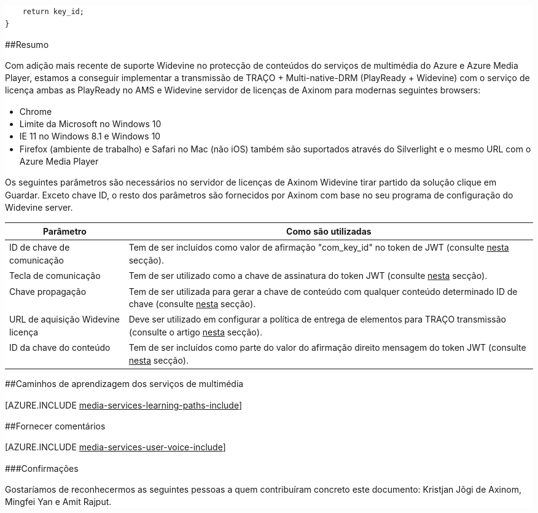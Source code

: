         return key_id;
    }

##<a name="summary"></a>Resumo

Com adição mais recente de suporte Widevine no protecção de conteúdos do serviços de multimédia do Azure e Azure Media Player, estamos a conseguir implementar a transmissão de TRAÇO + Multi-native-DRM (PlayReady + Widevine) com o serviço de licença ambas as PlayReady no AMS e Widevine servidor de licenças de Axinom para modernas seguintes browsers:

- Chrome
- Limite da Microsoft no Windows 10
- IE 11 no Windows 8.1 e Windows 10
- Firefox (ambiente de trabalho) e Safari no Mac (não iOS) também são suportados através do Silverlight e o mesmo URL com o Azure Media Player

Os seguintes parâmetros são necessários no servidor de licenças de Axinom Widevine tirar partido da solução clique em Guardar. Exceto chave ID, o resto dos parâmetros são fornecidos por Axinom com base no seu programa de configuração do Widevine server.


Parâmetro|Como são utilizadas
---|---
ID de chave de comunicação|Tem de ser incluídos como valor de afirmação "com_key_id" no token de JWT (consulte [nesta](media-services-axinom-integration.md#jwt-token-generation) secção).
Tecla de comunicação|Tem de ser utilizado como a chave de assinatura do token JWT (consulte [nesta](media-services-axinom-integration.md#jwt-token-generation) secção).
Chave propagação|Tem de ser utilizada para gerar a chave de conteúdo com qualquer conteúdo determinado ID de chave (consulte [nesta](media-services-axinom-integration.md#content-protection) secção).
URL de aquisição Widevine licença|Deve ser utilizado em configurar a política de entrega de elementos para TRAÇO transmissão (consulte o artigo [nesta](media-services-axinom-integration.md#content-protection) secção).
ID da chave do conteúdo|Tem de ser incluídos como parte do valor do afirmação direito mensagem do token JWT (consulte [nesta](media-services-axinom-integration.md#jwt-token-generation) secção). 


##<a name="media-services-learning-paths"></a>Caminhos de aprendizagem dos serviços de multimédia

[AZURE.INCLUDE [media-services-learning-paths-include](../../includes/media-services-learning-paths-include.md)]

##<a name="provide-feedback"></a>Fornecer comentários

[AZURE.INCLUDE [media-services-user-voice-include](../../includes/media-services-user-voice-include.md)]

###<a name="acknowledgments"></a>Confirmações 

Gostaríamos de reconhecermos as seguintes pessoas a quem contribuíram concreto este documento: Kristjan Jõgi de Axinom, Mingfei Yan e Amit Rajput.
